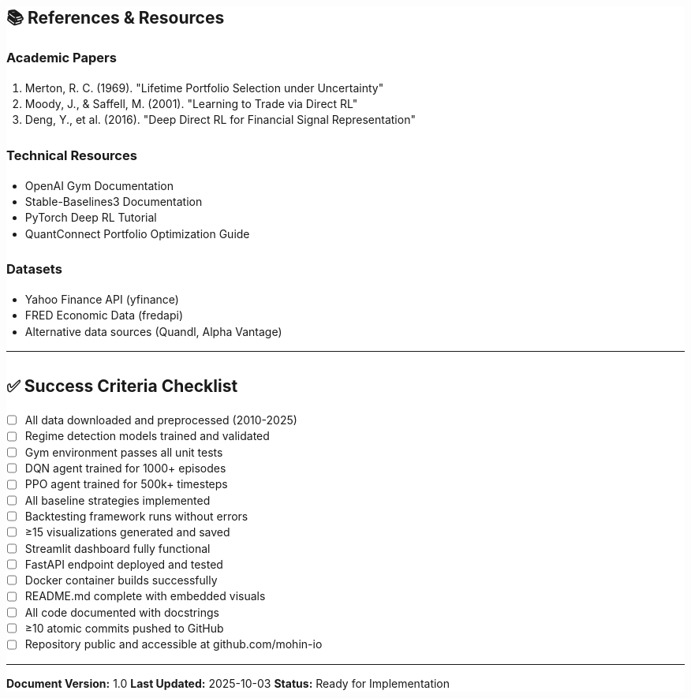
## 📚 References & Resources

### Academic Papers
1. Merton, R. C. (1969). "Lifetime Portfolio Selection under Uncertainty"
2. Moody, J., & Saffell, M. (2001). "Learning to Trade via Direct RL"
3. Deng, Y., et al. (2016). "Deep Direct RL for Financial Signal Representation"

### Technical Resources
- OpenAI Gym Documentation
- Stable-Baselines3 Documentation
- PyTorch Deep RL Tutorial
- QuantConnect Portfolio Optimization Guide

### Datasets
- Yahoo Finance API (yfinance)
- FRED Economic Data (fredapi)
- Alternative data sources (Quandl, Alpha Vantage)

---

## ✅ Success Criteria Checklist

- [ ] All data downloaded and preprocessed (2010-2025)
- [ ] Regime detection models trained and validated
- [ ] Gym environment passes all unit tests
- [ ] DQN agent trained for 1000+ episodes
- [ ] PPO agent trained for 500k+ timesteps
- [ ] All baseline strategies implemented
- [ ] Backtesting framework runs without errors
- [ ] ≥15 visualizations generated and saved
- [ ] Streamlit dashboard fully functional
- [ ] FastAPI endpoint deployed and tested
- [ ] Docker container builds successfully
- [ ] README.md complete with embedded visuals
- [ ] All code documented with docstrings
- [ ] ≥10 atomic commits pushed to GitHub
- [ ] Repository public and accessible at github.com/mohin-io

---

**Document Version:** 1.0
**Last Updated:** 2025-10-03
**Status:** Ready for Implementation

